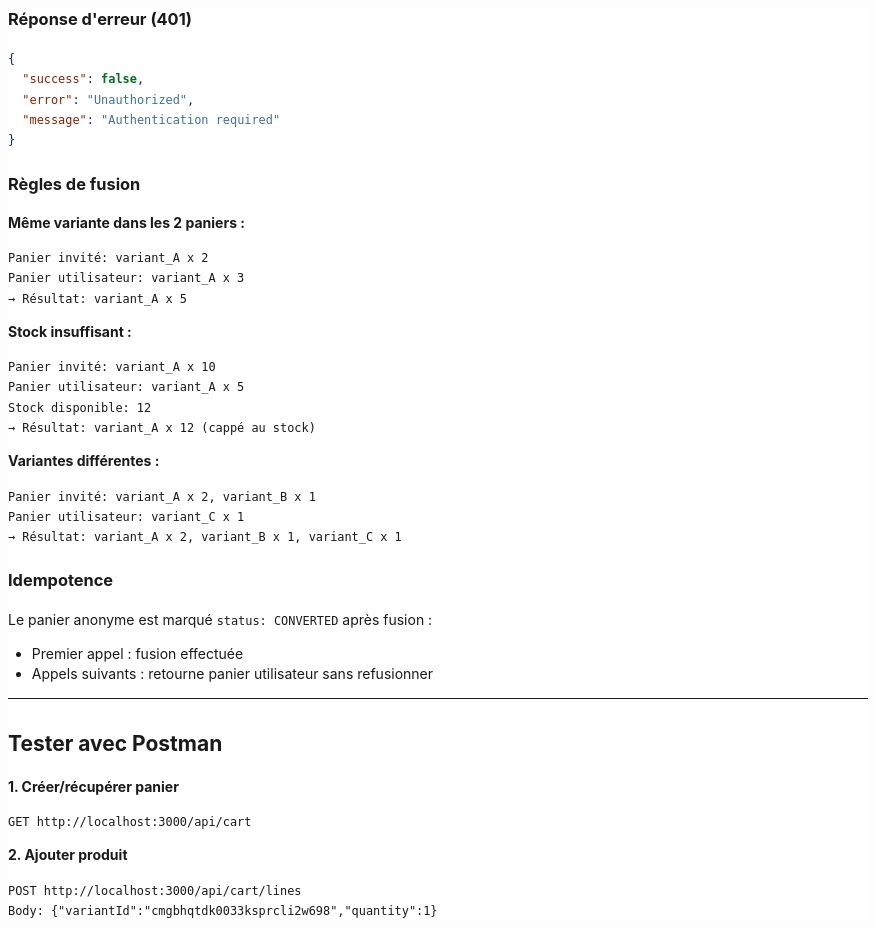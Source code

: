 ### Réponse d'erreur (401)

```json
{
  "success": false,
  "error": "Unauthorized",
  "message": "Authentication required"
}
```

### Règles de fusion

**Même variante dans les 2 paniers :**
```
Panier invité: variant_A x 2
Panier utilisateur: variant_A x 3
→ Résultat: variant_A x 5
```

**Stock insuffisant :**
```
Panier invité: variant_A x 10
Panier utilisateur: variant_A x 5
Stock disponible: 12
→ Résultat: variant_A x 12 (cappé au stock)
```

**Variantes différentes :**
```
Panier invité: variant_A x 2, variant_B x 1
Panier utilisateur: variant_C x 1
→ Résultat: variant_A x 2, variant_B x 1, variant_C x 1
```

### Idempotence

Le panier anonyme est marqué `status: CONVERTED` après fusion :
- Premier appel : fusion effectuée
- Appels suivants : retourne panier utilisateur sans refusionner

---

## Tester avec Postman

**1. Créer/récupérer panier**
```
GET http://localhost:3000/api/cart
```

**2. Ajouter produit**
```
POST http://localhost:3000/api/cart/lines
Body: {"variantId":"cmgbhqtdk0033ksprcli2w698","quantity":1}
```
